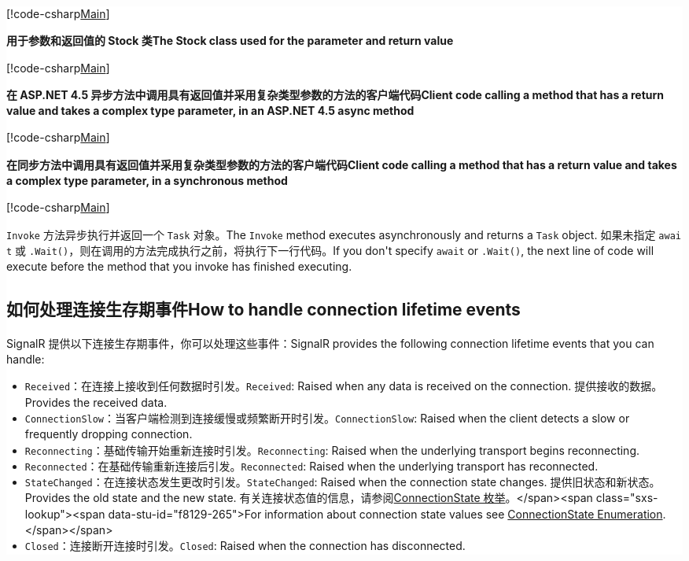 [!code-csharp[Main](hubs-api-guide-net-client/samples/sample26.cs?highlight=1)]

<span data-ttu-id="f8129-251">**用于参数和返回值的 Stock 类**</span><span class="sxs-lookup"><span data-stu-id="f8129-251">**The Stock class used for the parameter and return value**</span></span>

[!code-csharp[Main](hubs-api-guide-net-client/samples/sample27.cs)]

<span data-ttu-id="f8129-252">**在 ASP.NET 4.5 异步方法中调用具有返回值并采用复杂类型参数的方法的客户端代码**</span><span class="sxs-lookup"><span data-stu-id="f8129-252">**Client code calling a method that has a return value and takes a complex type parameter, in an ASP.NET 4.5 async method**</span></span>

[!code-csharp[Main](hubs-api-guide-net-client/samples/sample28.cs?highlight=1-2)]

<span data-ttu-id="f8129-253">**在同步方法中调用具有返回值并采用复杂类型参数的方法的客户端代码**</span><span class="sxs-lookup"><span data-stu-id="f8129-253">**Client code calling a method that has a return value and takes a complex type parameter, in a synchronous method**</span></span>

[!code-csharp[Main](hubs-api-guide-net-client/samples/sample29.cs?highlight=1-2)]

<span data-ttu-id="f8129-254">`Invoke` 方法异步执行并返回一个 `Task` 对象。</span><span class="sxs-lookup"><span data-stu-id="f8129-254">The `Invoke` method executes asynchronously and returns a `Task` object.</span></span> <span data-ttu-id="f8129-255">如果未指定 `await` 或 `.Wait()`，则在调用的方法完成执行之前，将执行下一行代码。</span><span class="sxs-lookup"><span data-stu-id="f8129-255">If you don't specify `await` or `.Wait()`, the next line of code will execute before the method that you invoke has finished executing.</span></span>

<a id="connectionlifetime"></a>

## <a name="how-to-handle-connection-lifetime-events"></a><span data-ttu-id="f8129-256">如何处理连接生存期事件</span><span class="sxs-lookup"><span data-stu-id="f8129-256">How to handle connection lifetime events</span></span>

<span data-ttu-id="f8129-257">SignalR 提供以下连接生存期事件，你可以处理这些事件：</span><span class="sxs-lookup"><span data-stu-id="f8129-257">SignalR provides the following connection lifetime events that you can handle:</span></span>

- <span data-ttu-id="f8129-258">`Received`：在连接上接收到任何数据时引发。</span><span class="sxs-lookup"><span data-stu-id="f8129-258">`Received`: Raised when any data is received on the connection.</span></span> <span data-ttu-id="f8129-259">提供接收的数据。</span><span class="sxs-lookup"><span data-stu-id="f8129-259">Provides the received data.</span></span>
- <span data-ttu-id="f8129-260">`ConnectionSlow`：当客户端检测到连接缓慢或频繁断开时引发。</span><span class="sxs-lookup"><span data-stu-id="f8129-260">`ConnectionSlow`: Raised when the client detects a slow or frequently dropping connection.</span></span>
- <span data-ttu-id="f8129-261">`Reconnecting`：基础传输开始重新连接时引发。</span><span class="sxs-lookup"><span data-stu-id="f8129-261">`Reconnecting`: Raised when the underlying transport begins reconnecting.</span></span>
- <span data-ttu-id="f8129-262">`Reconnected`：在基础传输重新连接后引发。</span><span class="sxs-lookup"><span data-stu-id="f8129-262">`Reconnected`: Raised when the underlying transport has reconnected.</span></span>
- <span data-ttu-id="f8129-263">`StateChanged`：在连接状态发生更改时引发。</span><span class="sxs-lookup"><span data-stu-id="f8129-263">`StateChanged`: Raised when the connection state changes.</span></span> <span data-ttu-id="f8129-264">提供旧状态和新状态。</span><span class="sxs-lookup"><span data-stu-id="f8129-264">Provides the old state and the new state.</span></span> <span data-ttu-id="f8129-265">有关连接状态值的信息，请参阅[ConnectionState 枚举](https://msdn.microsoft.com/library/microsoft.aspnet.signalr.client.connectionstate(v=vs.111).aspx)。</span><span class="sxs-lookup"><span data-stu-id="f8129-265">For information about connection state values see [ConnectionState Enumeration](https://msdn.microsoft.com/library/microsoft.aspnet.signalr.client.connectionstate(v=vs.111).aspx).</span></span>
- <span data-ttu-id="f8129-266">`Closed`：连接断开连接时引发。</span><span class="sxs-lookup"><span data-stu-id="f8129-266">`Closed`: Raised when the connection has disconnected.</span></span>
